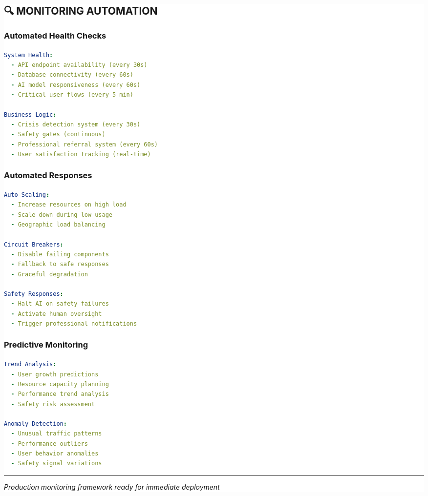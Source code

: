 
## 🔍 **MONITORING AUTOMATION**

### **Automated Health Checks**
```yaml
System Health:
  - API endpoint availability (every 30s)
  - Database connectivity (every 60s)
  - AI model responsiveness (every 60s)
  - Critical user flows (every 5 min)

Business Logic:
  - Crisis detection system (every 30s)
  - Safety gates (continuous)
  - Professional referral system (every 60s)
  - User satisfaction tracking (real-time)
```

### **Automated Responses**
```yaml
Auto-Scaling:
  - Increase resources on high load
  - Scale down during low usage
  - Geographic load balancing

Circuit Breakers:
  - Disable failing components
  - Fallback to safe responses
  - Graceful degradation

Safety Responses:
  - Halt AI on safety failures
  - Activate human oversight
  - Trigger professional notifications
```

### **Predictive Monitoring**
```yaml
Trend Analysis:
  - User growth predictions
  - Resource capacity planning
  - Performance trend analysis
  - Safety risk assessment

Anomaly Detection:
  - Unusual traffic patterns
  - Performance outliers
  - User behavior anomalies
  - Safety signal variations
```

---

*Production monitoring framework ready for immediate deployment*